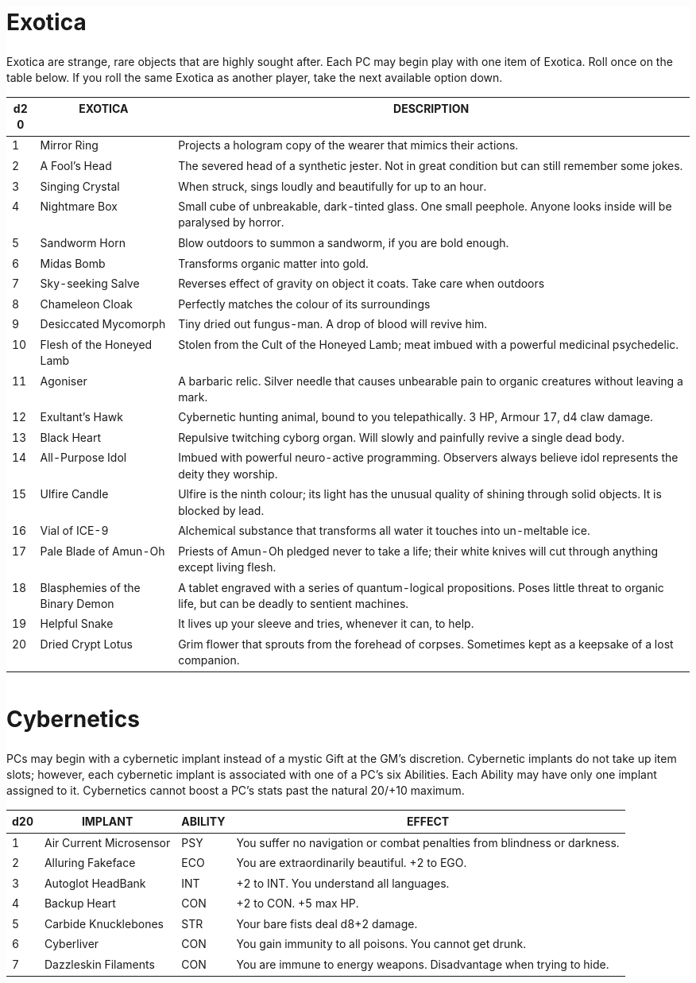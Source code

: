 # Exotica
Exotica are strange, rare objects that are highly sought after. Each PC may begin play with one item of Exotica. Roll once on the table below. If you roll the same Exotica as another player, take the next available option down.

|d20|EXOTICA|DESCRIPTION|
|---|-------|-----------|
|1|Mirror Ring|Projects a hologram copy of the wearer that mimics their actions.|
|2|A Fool’s Head|The severed head of a synthetic jester. Not in great condition but can still remember some jokes.|
|3|Singing Crystal|When struck, sings loudly and beautifully for up to an hour.|
|4|Nightmare Box|Small cube of unbreakable, dark-tinted glass. One small peephole. Anyone looks inside will be paralysed by horror.|
|5|Sandworm Horn|Blow outdoors to summon a sandworm, if you are bold enough.|
|6|Midas Bomb|Transforms organic matter into gold.|
|7|Sky-seeking Salve|Reverses effect of gravity on object it coats. Take care when outdoors|
|8|Chameleon Cloak|Perfectly matches the colour of its surroundings|
|9|Desiccated Mycomorph|Tiny dried out fungus-man. A drop of blood will revive him.|
|10|Flesh of the Honeyed Lamb|Stolen from the Cult of the Honeyed Lamb; meat imbued with a powerful medicinal psychedelic.|
|11|Agoniser|A barbaric relic. Silver needle that causes unbearable pain to organic creatures without leaving a mark.|
|12|Exultant’s Hawk|Cybernetic hunting animal, bound to you telepathically. 3 HP, Armour 17, d4 claw damage.|
|13|Black Heart|Repulsive twitching cyborg organ. Will slowly and painfully revive a single dead body.|
|14|All-Purpose Idol|Imbued with powerful neuro-active programming. Observers always believe idol represents the deity they worship.|
|15|Ulfire Candle|Ulfire is the ninth colour; its light has the unusual quality of shining through solid objects. It is blocked by lead.|
|16|Vial of ICE-9|Alchemical substance that transforms all water it touches into un-meltable ice.|
|17|Pale Blade of Amun-Oh|Priests of Amun-Oh pledged never to take a life; their white knives will cut through anything except living flesh.|
|18|Blasphemies of the Binary Demon|A tablet engraved with a series of quantum-logical propositions. Poses little threat to organic life, but can be deadly to sentient machines.|
|19|Helpful Snake|It lives up your sleeve and tries, whenever it can, to help.|
|20|Dried Crypt Lotus|Grim flower that sprouts from the forehead of corpses. Sometimes kept as a keepsake of a lost companion.|

# Cybernetics
PCs may begin with a cybernetic implant instead of a mystic Gift at the GM’s discretion. Cybernetic implants do not take up item slots; however, each cybernetic implant is associated with one of a PC’s six Abilities. Each Ability may have only one implant assigned to it. Cybernetics cannot boost a PC’s stats past the natural 20/+10 maximum.

|d20|IMPLANT|ABILITY|EFFECT|
|---|-------|-------|------|
|1|Air Current Microsensor|PSY|You suffer no navigation or combat penalties from blindness or darkness.|
|2|Alluring Fakeface|ECO|You are extraordinarily beautiful. +2 to EGO.|
|3|Autoglot HeadBank|INT|+2 to INT. You understand all languages.|
|4|Backup Heart|CON|+2 to CON. +5 max HP.|
|5|Carbide Knucklebones|STR|Your bare fists deal d8+2 damage.|
|6|Cyberliver|CON|You gain immunity to all poisons. You cannot get drunk.|
|7|Dazzleskin Filaments|CON|You are immune to energy weapons. Disadvantage when trying to hide.|